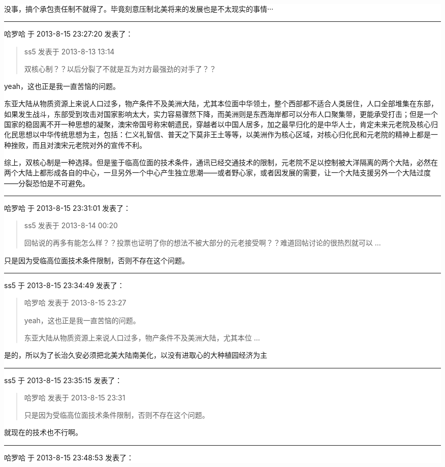 没事，搞个承包责任制不就得了。毕竟刻意压制北美将来的发展也是不太现实的事情···

---------

哈罗哈 于 2013-8-15 23:27:20 发表了：

> ss5 发表于 2013-8-13 13:14
> 
> 双核心制？？以后分裂了不就是互为对方最强劲的对手了？？



yeah，这也正是我一直苦恼的问题。

东亚大陆从物质资源上来说人口过多，物产条件不及美洲大陆，尤其本位面中华领土，整个西部都不适合人类居住，人口全部堆集在东部，如果发生战斗，东部受到攻击对国家影响太大，实力容易骤然下降，而美洲则是东西海岸都可以分布人口聚集带，更能承受打击；但是一个国家的稳固离不开一种思想的凝聚，澳宋帝国号称宋朝遗民，穿越者以中国人居多，加之最早归化的是中华人士，肯定未来元老院及核心归化民思想以中华传统思想为主，包括：仁义礼智信、普天之下莫非王土等等，以美洲作为核心区域，对核心归化民和元老院的精神上都是一种挫败，而且对澳宋元老院对外的宣传不利。

综上，双核心制是一种选择。但是鉴于临高位面的技术条件，通讯已经交通技术的限制，元老院不足以控制被大洋隔离的两个大陆，必然在两个大陆上都形成各自的中心，一旦另外一个中心产生独立思潮——或者野心家，或者因发展的需要，让一个大陆支援另外一个大陆过度——分裂恐怕是不可避免。

---------

哈罗哈 于 2013-8-15 23:31:01 发表了：

> ss5 发表于 2013-8-14 00:20
> 
> 回帖说的再多有能怎么样？？投票也证明了你的想法不被大部分的元老接受啊？？难道回帖讨论的很热烈就可以 ...



只是因为受临高位面技术条件限制，否则不存在这个问题。

---------

ss5 于 2013-8-15 23:34:49 发表了：

> 哈罗哈 发表于 2013-8-15 23:27
> 
> yeah，这也正是我一直苦恼的问题。
> 
> 东亚大陆从物质资源上来说人口过多，物产条件不及美洲大陆，尤其本位 ...



是的，所以为了长治久安必须把北美大陆南美化，以没有进取心的大种植园经济为主

---------

ss5 于 2013-8-15 23:35:15 发表了：

> 哈罗哈 发表于 2013-8-15 23:31
> 
> 只是因为受临高位面技术条件限制，否则不存在这个问题。



就现在的技术也不行啊。

---------

哈罗哈 于 2013-8-15 23:48:53 发表了：

